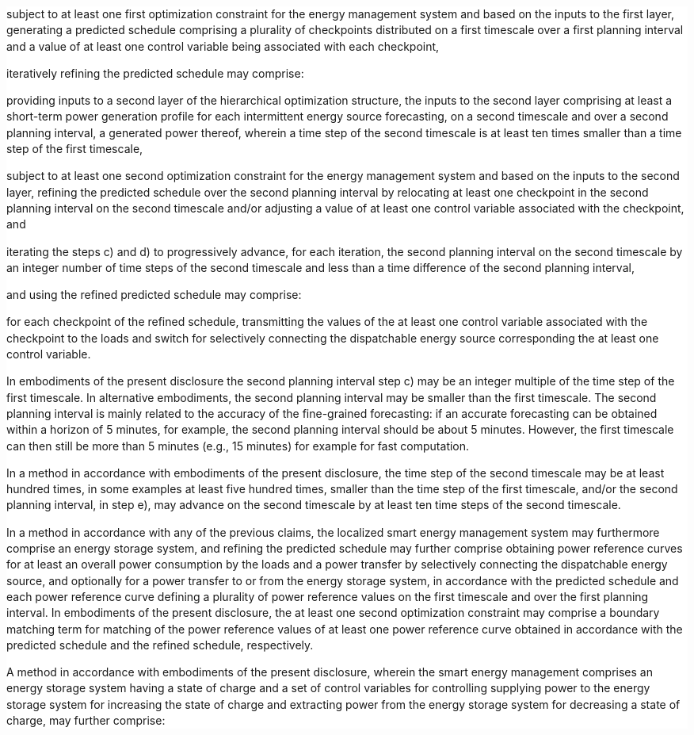 subject to at least one first optimization constraint for the energy management system and based on the inputs to the first layer, generating a predicted schedule comprising a plurality of checkpoints distributed on a first timescale over a first planning interval and a value of at least one control variable being associated with each checkpoint,

iteratively refining the predicted schedule may comprise:

providing inputs to a second layer of the hierarchical optimization structure, the inputs to the second layer comprising at least a short-term power generation profile for each intermittent energy source forecasting, on a second timescale and over a second planning interval, a generated power thereof, wherein a time step of the second timescale is at least ten times smaller than a time step of the first timescale,

subject to at least one second optimization constraint for the energy management system and based on the inputs to the second layer, refining the predicted schedule over the second planning interval by relocating at least one checkpoint in the second planning interval on the second timescale and/or adjusting a value of at least one control variable associated with the checkpoint, and

iterating the steps c) and d) to progressively advance, for each iteration, the second planning interval on the second timescale by an integer number of time steps of the second timescale and less than a time difference of the second planning interval,

and using the refined predicted schedule may comprise:

for each checkpoint of the refined schedule, transmitting the values of the at least one control variable associated with the checkpoint to the loads and switch for selectively connecting the dispatchable energy source corresponding the at least one control variable.

In embodiments of the present disclosure the second planning interval step c) may be an integer multiple of the time step of the first timescale. In alternative embodiments, the second planning interval may be smaller than the first timescale. The second planning interval is mainly related to the accuracy of the fine-grained forecasting: if an accurate forecasting can be obtained within a horizon of 5 minutes, for example, the second planning interval should be about 5 minutes. However, the first timescale can then still be more than 5 minutes (e.g., 15 minutes) for example for fast computation.

In a method in accordance with embodiments of the present disclosure, the time step of the second timescale may be at least hundred times, in some examples at least five hundred times, smaller than the time step of the first timescale, and/or the second planning interval, in step e), may advance on the second timescale by at least ten time steps of the second timescale.

In a method in accordance with any of the previous claims, the localized smart energy management system may furthermore comprise an energy storage system, and refining the predicted schedule may further comprise obtaining power reference curves for at least an overall power consumption by the loads and a power transfer by selectively connecting the dispatchable energy source, and optionally for a power transfer to or from the energy storage system, in accordance with the predicted schedule and each power reference curve defining a plurality of power reference values on the first timescale and over the first planning interval. In embodiments of the present disclosure, the at least one second optimization constraint may comprise a boundary matching term for matching of the power reference values of at least one power reference curve obtained in accordance with the predicted schedule and the refined schedule, respectively.

A method in accordance with embodiments of the present disclosure, wherein the smart energy management comprises an energy storage system having a state of charge and a set of control variables for controlling supplying power to the energy storage system for increasing the state of charge and extracting power from the energy storage system for decreasing a state of charge, may further comprise:

